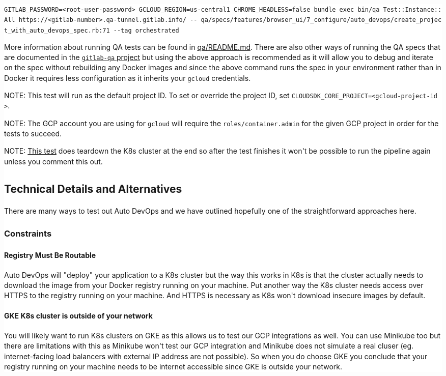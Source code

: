 ```shell
GITLAB_PASSWORD=<root-user-password> GCLOUD_REGION=us-central1 CHROME_HEADLESS=false bundle exec bin/qa Test::Instance::All https://<gitlab-number>.qa-tunnel.gitlab.info/ -- qa/specs/features/browser_ui/7_configure/auto_devops/create_project_with_auto_devops_spec.rb:71 --tag orchestrated
```

More information about running QA tests can be found in
[qa/README.md](https://gitlab.com/gitlab-org/gitlab/blob/master/qa/README.md#how-can-i-use-it).
There are also other ways of running the QA specs that are documented in the
[`gitlab-qa` project](https://gitlab.com/gitlab-org/gitlab-qa) but using the
above approach is recommended as it will allow you to debug and iterate on the
spec without rebuilding any Docker images and since the above command runs the
spec in your environment rather than in Docker it requires less configuration
as it inherits your `gcloud` credentials.

NOTE: This test will run as the default project ID. To set or override
the project ID, set `CLOUDSDK_CORE_PROJECT=<gcloud-project-id>`.

NOTE: The GCP account you are using for `gcloud` will require the
`roles/container.admin` for the given GCP project in order for the tests to
succeed.

NOTE: [This
test](https://gitlab.com/gitlab-org/gitlab/blob/a0d3691c8660c90a1db1bac3115f8c17a968f148/qa/qa/specs/features/browser_ui/7_configure/auto_devops/create_project_with_auto_devops_spec.rb#L65)
does teardown the K8s cluster at the end so after the test finishes it won't be
possible to run the pipeline again unless you comment this out.

## Technical Details and Alternatives

There are many ways to test out Auto DevOps and we have outlined hopefully one
of the straightforward approaches here.

### Constraints

#### Registry Must Be Routable

Auto DevOps will "deploy" your application to a K8s cluster but the way
this works in K8s is that the cluster actually needs to
download the image from your Docker registry running on your machine. Put
another way the K8s cluster needs access over HTTPS to the registry running
on your machine. And HTTPS is necessary as K8s won't download insecure images
by default.

#### GKE K8s cluster is outside of your network

You will likely want to run K8s clusters on GKE as this allows us to test our
GCP integrations as well. You can use Minikube too but there are limitations
with this as Minikube won't test our GCP integration and Minikube does not
simulate a real cluser (eg. internet-facing load balancers with external IP
address are not possible). So when you do choose GKE you conclude that your
registry running on your machine needs to be internet accessible since GKE
is outside your network.
